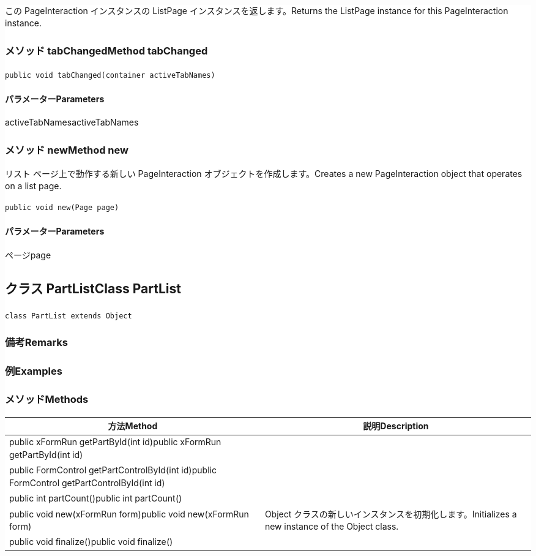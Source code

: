 <span data-ttu-id="d033e-226">この PageInteraction インスタンスの ListPage インスタンスを返します。</span><span class="sxs-lookup"><span data-stu-id="d033e-226">Returns the ListPage instance for this PageInteraction instance.</span></span>

### <a name="method-tabchanged"></a><span data-ttu-id="d033e-227">メソッド tabChanged</span><span class="sxs-lookup"><span data-stu-id="d033e-227">Method tabChanged</span></span>

    public void tabChanged(container activeTabNames)

#### <a name="parameters"></a><span data-ttu-id="d033e-228">パラメーター</span><span class="sxs-lookup"><span data-stu-id="d033e-228">Parameters</span></span>

<span data-ttu-id="d033e-229">activeTabNames</span><span class="sxs-lookup"><span data-stu-id="d033e-229">activeTabNames</span></span>  

### <a name="method-new"></a><span data-ttu-id="d033e-230">メソッド new</span><span class="sxs-lookup"><span data-stu-id="d033e-230">Method new</span></span>

<span data-ttu-id="d033e-231">リスト ページ上で動作する新しい PageInteraction オブジェクトを作成します。</span><span class="sxs-lookup"><span data-stu-id="d033e-231">Creates a new PageInteraction object that operates on a list page.</span></span>

    public void new(Page page)

#### <a name="parameters"></a><span data-ttu-id="d033e-232">パラメーター</span><span class="sxs-lookup"><span data-stu-id="d033e-232">Parameters</span></span>

<span data-ttu-id="d033e-233">ページ</span><span class="sxs-lookup"><span data-stu-id="d033e-233">page</span></span>  

## <a name="class-partlist"></a><span data-ttu-id="d033e-234">クラス PartList</span><span class="sxs-lookup"><span data-stu-id="d033e-234">Class PartList</span></span>
    class PartList extends Object

### <a name="remarks"></a><span data-ttu-id="d033e-235">備考</span><span class="sxs-lookup"><span data-stu-id="d033e-235">Remarks</span></span>

### <a name="examples"></a><span data-ttu-id="d033e-236">例</span><span class="sxs-lookup"><span data-stu-id="d033e-236">Examples</span></span>

### <a name="methods"></a><span data-ttu-id="d033e-237">メソッド</span><span class="sxs-lookup"><span data-stu-id="d033e-237">Methods</span></span>

| <span data-ttu-id="d033e-238">方法</span><span class="sxs-lookup"><span data-stu-id="d033e-238">Method</span></span>                                        | <span data-ttu-id="d033e-239">説明</span><span class="sxs-lookup"><span data-stu-id="d033e-239">Description</span></span>                                     |
|-----------------------------------------------|-------------------------------------------------|
| <span data-ttu-id="d033e-240">public xFormRun getPartById(int id)</span><span class="sxs-lookup"><span data-stu-id="d033e-240">public xFormRun getPartById(int id)</span></span>           |                                                 |
| <span data-ttu-id="d033e-241">public FormControl getPartControlById(int id)</span><span class="sxs-lookup"><span data-stu-id="d033e-241">public FormControl getPartControlById(int id)</span></span> |                                                 |
| <span data-ttu-id="d033e-242">public int partCount()</span><span class="sxs-lookup"><span data-stu-id="d033e-242">public int partCount()</span></span>                        |                                                 |
| <span data-ttu-id="d033e-243">public void new(xFormRun form)</span><span class="sxs-lookup"><span data-stu-id="d033e-243">public void new(xFormRun form)</span></span>                | <span data-ttu-id="d033e-244">Object クラスの新しいインスタンスを初期化します。</span><span class="sxs-lookup"><span data-stu-id="d033e-244">Initializes a new instance of the Object class.</span></span> |
| <span data-ttu-id="d033e-245">public void finalize()</span><span class="sxs-lookup"><span data-stu-id="d033e-245">public void finalize()</span></span>                        |                                                 |
